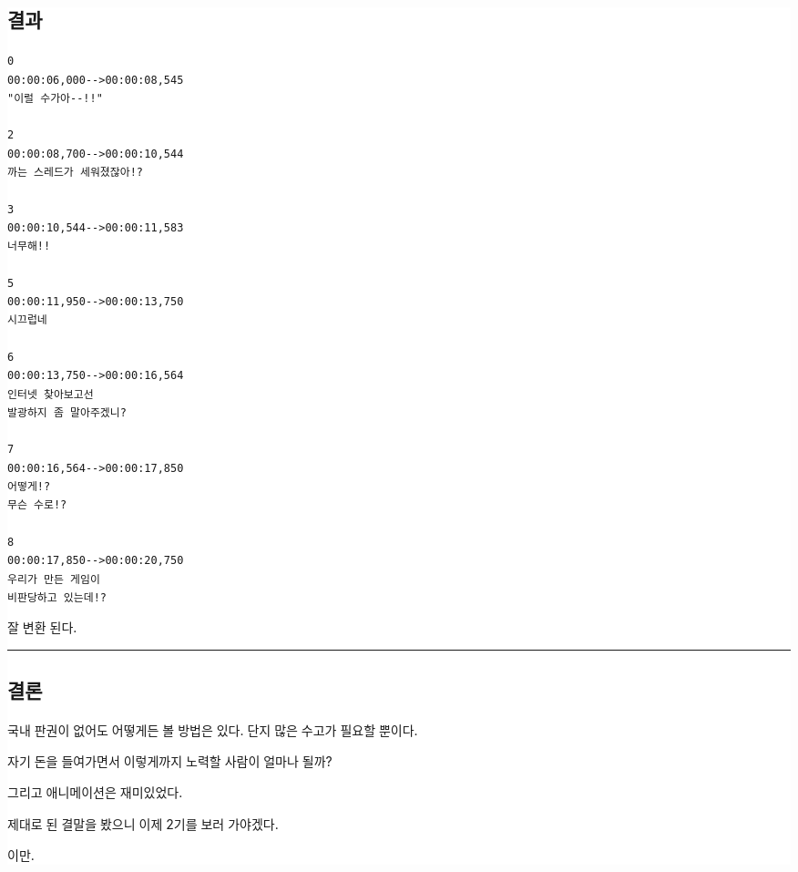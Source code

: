 
## 결과

```
0
00:00:06,000-->00:00:08,545
"이럴 수가아--!!"

2
00:00:08,700-->00:00:10,544
까는 스레드가 세워졌잖아!?

3
00:00:10,544-->00:00:11,583
너무해!!

5
00:00:11,950-->00:00:13,750
시끄럽네

6
00:00:13,750-->00:00:16,564
인터넷 찾아보고선
발광하지 좀 말아주겠니?

7
00:00:16,564-->00:00:17,850
어떻게!?
무슨 수로!?

8
00:00:17,850-->00:00:20,750
우리가 만든 게임이
비판당하고 있는데!?
```

잘 변환 된다.

---

## 결론

국내 판권이 없어도 어떻게든 볼 방법은 있다. 단지 많은 수고가 필요할 뿐이다.

자기 돈을 들여가면서 이렇게까지 노력할 사람이 얼마나 될까?

그리고 애니메이션은 재미있었다.

제대로 된 결말을 봤으니 이제 2기를 보러 가야겠다.

이만.
